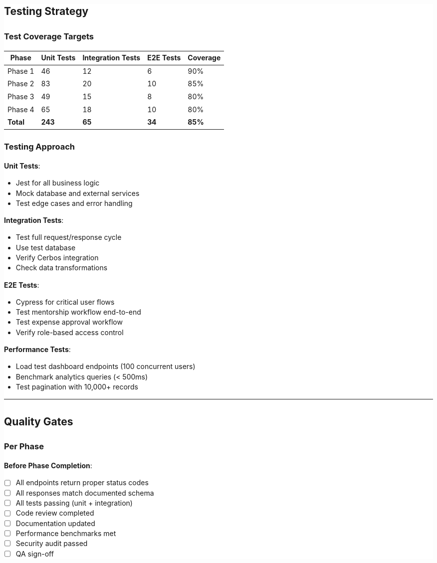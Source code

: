 
## Testing Strategy

### Test Coverage Targets

| Phase | Unit Tests | Integration Tests | E2E Tests | Coverage |
|-------|-----------|-------------------|-----------|----------|
| Phase 1 | 46 | 12 | 6 | 90% |
| Phase 2 | 83 | 20 | 10 | 85% |
| Phase 3 | 49 | 15 | 8 | 80% |
| Phase 4 | 65 | 18 | 10 | 80% |
| **Total** | **243** | **65** | **34** | **85%** |

### Testing Approach

**Unit Tests**:
- Jest for all business logic
- Mock database and external services
- Test edge cases and error handling

**Integration Tests**:
- Test full request/response cycle
- Use test database
- Verify Cerbos integration
- Check data transformations

**E2E Tests**:
- Cypress for critical user flows
- Test mentorship workflow end-to-end
- Test expense approval workflow
- Verify role-based access control

**Performance Tests**:
- Load test dashboard endpoints (100 concurrent users)
- Benchmark analytics queries (< 500ms)
- Test pagination with 10,000+ records

---

## Quality Gates

### Per Phase

**Before Phase Completion**:
- [ ] All endpoints return proper status codes
- [ ] All responses match documented schema
- [ ] All tests passing (unit + integration)
- [ ] Code review completed
- [ ] Documentation updated
- [ ] Performance benchmarks met
- [ ] Security audit passed
- [ ] QA sign-off
